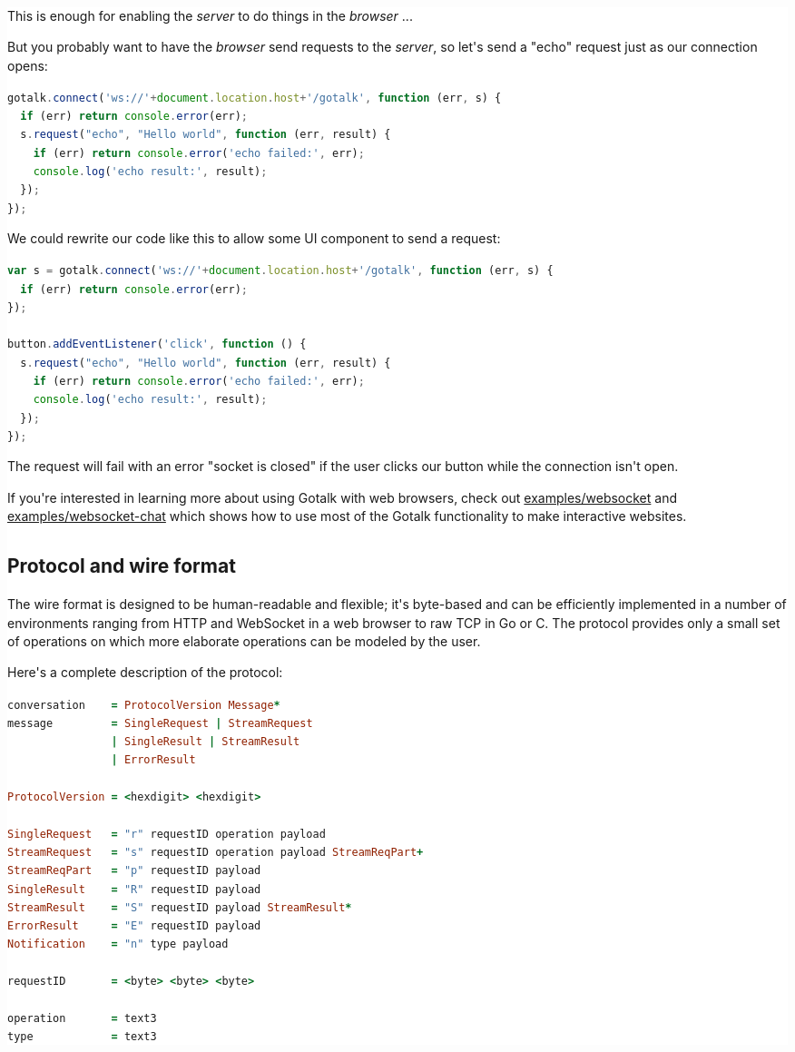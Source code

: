 This is enough for enabling the *server* to do things in the *browser* ...

But you probably want to have the *browser* send requests to the *server*, so let's send a "echo" request just as our connection opens:

```js
gotalk.connect('ws://'+document.location.host+'/gotalk', function (err, s) {
  if (err) return console.error(err);
  s.request("echo", "Hello world", function (err, result) {
    if (err) return console.error('echo failed:', err);
    console.log('echo result:', result);
  });
});
```

We could rewrite our code like this to allow some UI component to send a request:

```js
var s = gotalk.connect('ws://'+document.location.host+'/gotalk', function (err, s) {
  if (err) return console.error(err);
});

button.addEventListener('click', function () {
  s.request("echo", "Hello world", function (err, result) {
    if (err) return console.error('echo failed:', err);
    console.log('echo result:', result);
  });
});
```

The request will fail with an error "socket is closed" if the user clicks our button while the connection isn't open.

If you're interested in learning more about using Gotalk with web browsers, check out [examples/websocket](https://github.com/rsms/gotalk/tree/master/examples/websocket) and [examples/websocket-chat](https://github.com/rsms/gotalk/tree/master/examples/websocket-chat) which shows how to use most of the Gotalk functionality to make interactive websites.

## Protocol and wire format

The wire format is designed to be human-readable and flexible; it's byte-based and can be efficiently implemented in a number of environments ranging from HTTP and WebSocket in a web browser to raw TCP in Go or C. The protocol provides only a small set of operations on which more elaborate operations can be modeled by the user.

Here's a complete description of the protocol:

```rb
conversation    = ProtocolVersion Message*
message         = SingleRequest | StreamRequest
                | SingleResult | StreamResult
                | ErrorResult

ProtocolVersion = <hexdigit> <hexdigit>

SingleRequest   = "r" requestID operation payload
StreamRequest   = "s" requestID operation payload StreamReqPart+
StreamReqPart   = "p" requestID payload
SingleResult    = "R" requestID payload
StreamResult    = "S" requestID payload StreamResult*
ErrorResult     = "E" requestID payload
Notification    = "n" type payload

requestID       = <byte> <byte> <byte>

operation       = text3
type            = text3

```